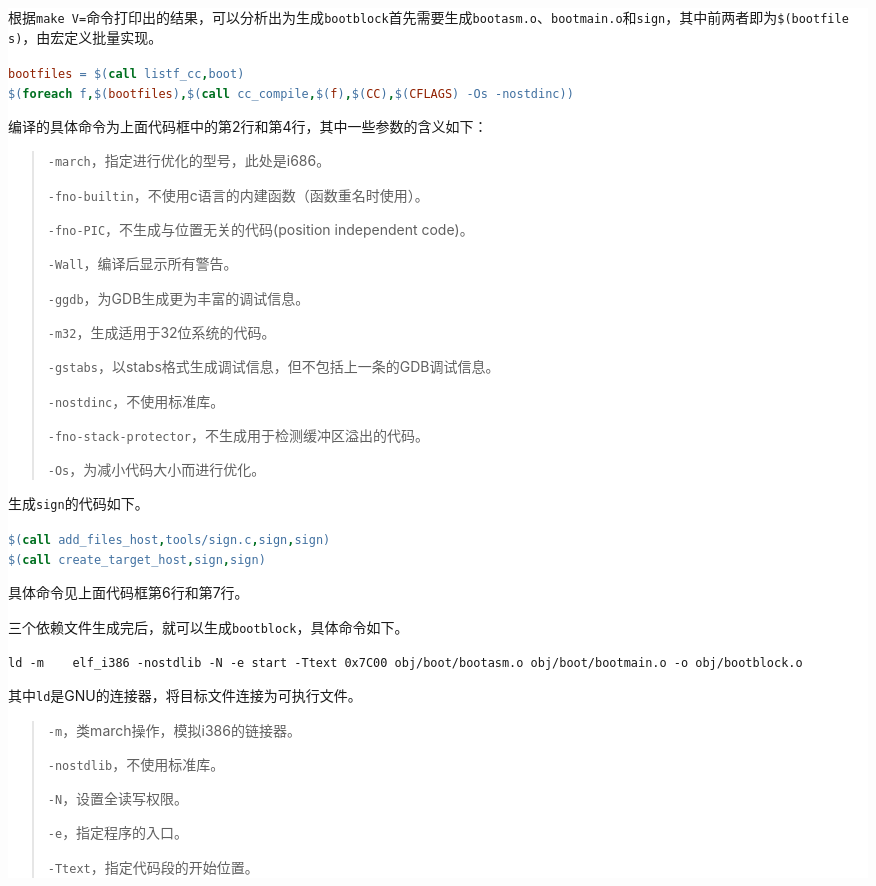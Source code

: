   根据`make V=`命令打印出的结果，可以分析出为生成`bootblock`首先需要生成`bootasm.o`、`bootmain.o`和`sign`，其中前两者即为`$(bootfiles)`，由宏定义批量实现。

  ```makefile
  bootfiles = $(call listf_cc,boot)
  $(foreach f,$(bootfiles),$(call cc_compile,$(f),$(CC),$(CFLAGS) -Os -nostdinc))
  ```

  编译的具体命令为上面代码框中的第2行和第4行，其中一些参数的含义如下：

  > `-march`，指定进行优化的型号，此处是i686。
  >
  > `-fno-builtin`，不使用c语言的内建函数（函数重名时使用）。
  >
  > `-fno-PIC`，不生成与位置无关的代码(position independent code)。
  >
  > `-Wall`，编译后显示所有警告。
  >
  > `-ggdb`，为GDB生成更为丰富的调试信息。
  >
  > `-m32`，生成适用于32位系统的代码。
  >
  > `-gstabs`，以stabs格式生成调试信息，但不包括上一条的GDB调试信息。
  >
  > `-nostdinc`，不使用标准库。
  >
  > `-fno-stack-protector`，不生成用于检测缓冲区溢出的代码。
  >
  > `-Os`，为减小代码大小而进行优化。

  生成`sign`的代码如下。

  ```makefile
  $(call add_files_host,tools/sign.c,sign,sign)
  $(call create_target_host,sign,sign)
  ```

  具体命令见上面代码框第6行和第7行。

  三个依赖文件生成完后，就可以生成`bootblock`，具体命令如下。

  ```shell
  ld -m    elf_i386 -nostdlib -N -e start -Ttext 0x7C00 obj/boot/bootasm.o obj/boot/bootmain.o -o obj/bootblock.o
  ```

  其中`ld`是GNU的连接器，将目标文件连接为可执行文件。

  > `-m`，类march操作，模拟i386的链接器。
  >
  > `-nostdlib`，不使用标准库。
  >
  > `-N`，设置全读写权限。
  >
  > `-e`，指定程序的入口。
  >
  > `-Ttext`，指定代码段的开始位置。
